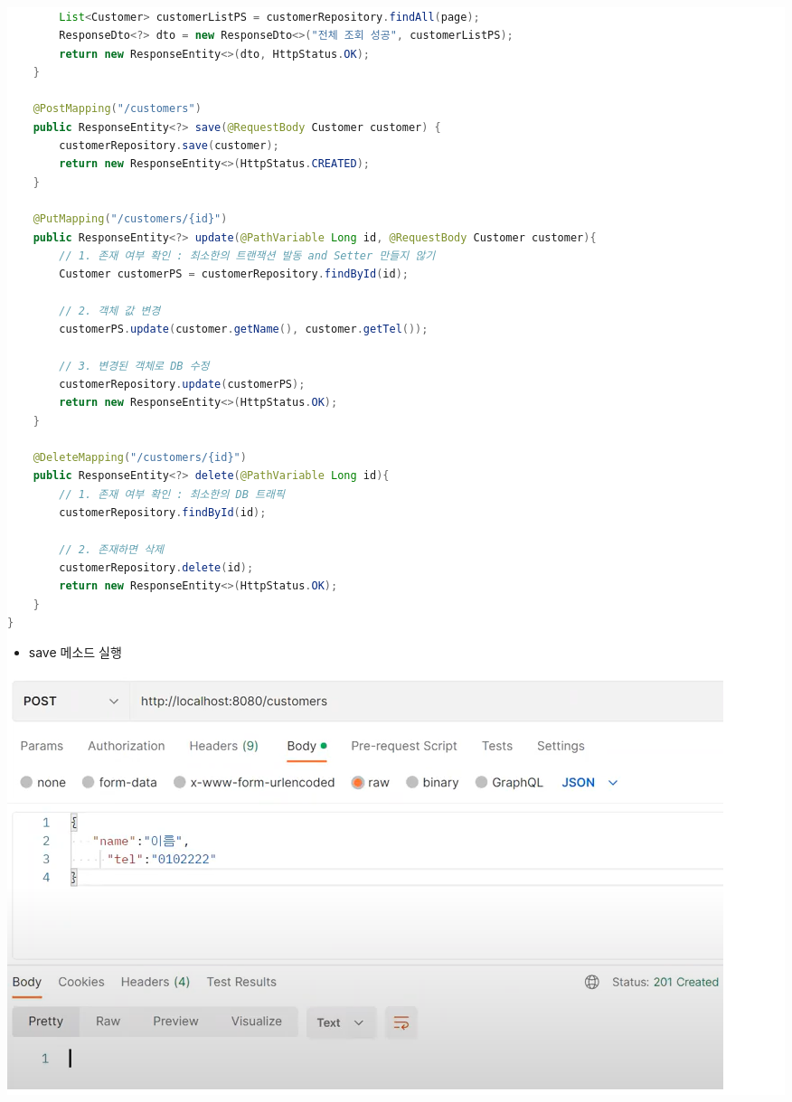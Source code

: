 ```java
        List<Customer> customerListPS = customerRepository.findAll(page);
        ResponseDto<?> dto = new ResponseDto<>("전체 조회 성공", customerListPS);
        return new ResponseEntity<>(dto, HttpStatus.OK);
    }

    @PostMapping("/customers")
    public ResponseEntity<?> save(@RequestBody Customer customer) {
        customerRepository.save(customer);
        return new ResponseEntity<>(HttpStatus.CREATED);
    }

    @PutMapping("/customers/{id}")
    public ResponseEntity<?> update(@PathVariable Long id, @RequestBody Customer customer){
        // 1. 존재 여부 확인 : 최소한의 트랜잭션 발동 and Setter 만들지 않기
        Customer customerPS = customerRepository.findById(id);
        
        // 2. 객체 값 변경
        customerPS.update(customer.getName(), customer.getTel());
        
        // 3. 변경된 객체로 DB 수정
        customerRepository.update(customerPS);
        return new ResponseEntity<>(HttpStatus.OK);
    }

    @DeleteMapping("/customers/{id}")
    public ResponseEntity<?> delete(@PathVariable Long id){
        // 1. 존재 여부 확인 : 최소한의 DB 트래픽
        customerRepository.findById(id);
        
        // 2. 존재하면 삭제
        customerRepository.delete(id);
        return new ResponseEntity<>(HttpStatus.OK);
    }
}
```

- save 메소드 실행

![5](images/5.png)
